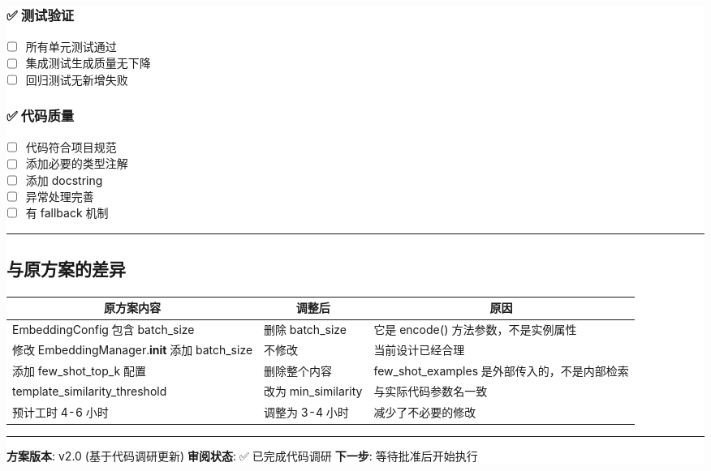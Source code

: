 ### ✅ 测试验证

- [ ] 所有单元测试通过
- [ ] 集成测试生成质量无下降
- [ ] 回归测试无新增失败

### ✅ 代码质量

- [ ] 代码符合项目规范
- [ ] 添加必要的类型注解
- [ ] 添加 docstring
- [ ] 异常处理完善
- [ ] 有 fallback 机制

---

## 与原方案的差异

| 原方案内容 | 调整后 | 原因 |
|-----------|-------|------|
| EmbeddingConfig 包含 batch_size | 删除 batch_size | 它是 encode() 方法参数，不是实例属性 |
| 修改 EmbeddingManager.__init__ 添加 batch_size | 不修改 | 当前设计已经合理 |
| 添加 few_shot_top_k 配置 | 删除整个内容 | few_shot_examples 是外部传入的，不是内部检索 |
| template_similarity_threshold | 改为 min_similarity | 与实际代码参数名一致 |
| 预计工时 4-6 小时 | 调整为 3-4 小时 | 减少了不必要的修改 |

---

**方案版本**: v2.0 (基于代码调研更新)
**审阅状态**: ✅ 已完成代码调研
**下一步**: 等待批准后开始执行
